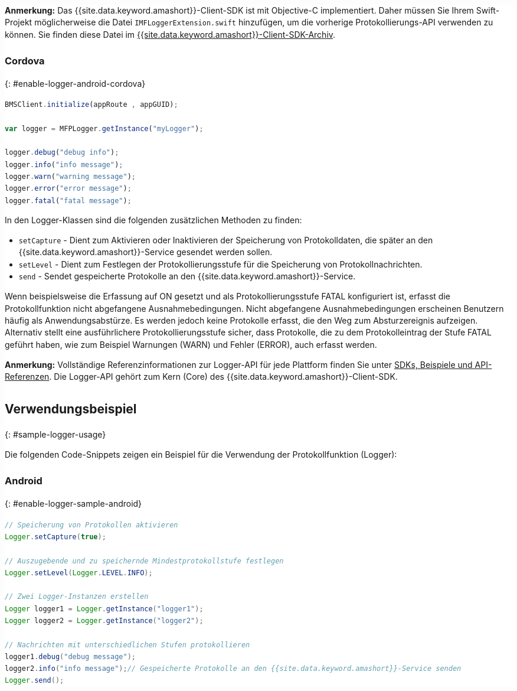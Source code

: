 **Anmerkung:** Das {{site.data.keyword.amashort}}-Client-SDK ist mit Objective-C implementiert. Daher müssen Sie Ihrem Swift-Projekt möglicherweise die Datei `IMFLoggerExtension.swift` hinzufügen, um die vorherige Protokollierungs-API verwenden zu können. Sie finden diese Datei im [{{site.data.keyword.amashort}}-Client-SDK-Archiv](https://hub.jazz.net/git/bluemixmobilesdk/imf-ios-sdk/archive?revstr=master).


### Cordova
{: #enable-logger-android-cordova}

```JavaScript
BMSClient.initialize(appRoute , appGUID);

var logger = MFPLogger.getInstance("myLogger");

logger.debug("debug info");
logger.info("info message");
logger.warn("warning message");
logger.error("error message");
logger.fatal("fatal message");

```

In den Logger-Klassen sind die folgenden zusätzlichen Methoden zu finden:

* `setCapture` - Dient zum Aktivieren oder Inaktivieren der Speicherung von Protokolldaten, die später an den {{site.data.keyword.amashort}}-Service gesendet werden sollen.
* `setLevel` - Dient zum Festlegen der Protokollierungsstufe für die Speicherung von Protokollnachrichten.
* `send` - Sendet gespeicherte Protokolle an den {{site.data.keyword.amashort}}-Service.

Wenn beispielsweise die Erfassung auf ON gesetzt und als Protokollierungsstufe FATAL konfiguriert ist, erfasst die Protokollfunktion nicht abgefangene Ausnahmebedingungen. Nicht abgefangene Ausnahmebedingungen erscheinen Benutzern häufig als Anwendungsabstürze. Es werden jedoch keine Protokolle erfasst, die den Weg zum Absturzereignis aufzeigen. Alternativ stellt eine ausführlichere Protokollierungsstufe sicher, dass Protokolle, die zu dem Protokolleintrag der Stufe FATAL geführt haben, wie zum Beispiel Warnungen (WARN) und Fehler (ERROR), auch erfasst werden.

**Anmerkung:** Vollständige Referenzinformationen zur Logger-API für jede Plattform finden Sie unter [SDKs, Beispiele und API-Referenzen](sdks-samples-apis.html). Die Logger-API gehört zum Kern (Core) des {{site.data.keyword.amashort}}-Client-SDK.


## Verwendungsbeispiel
{: #sample-logger-usage}

Die folgenden Code-Snippets zeigen ein Beispiel für die Verwendung der Protokollfunktion (Logger):

### Android
{: #enable-logger-sample-android}

```Java
// Speicherung von Protokollen aktivieren
Logger.setCapture(true);

// Auszugebende und zu speichernde Mindestprotokollstufe festlegen
Logger.setLevel(Logger.LEVEL.INFO);

// Zwei Logger-Instanzen erstellen
Logger logger1 = Logger.getInstance("logger1");
Logger logger2 = Logger.getInstance("logger2");

// Nachrichten mit unterschiedlichen Stufen protokollieren
logger1.debug("debug message");
logger2.info("info message");// Gespeicherte Protokolle an den {{site.data.keyword.amashort}}-Service senden
Logger.send();
```